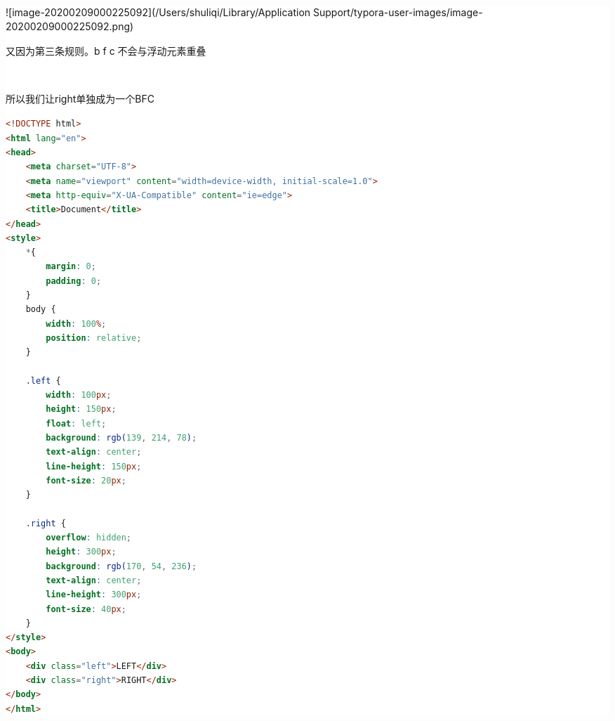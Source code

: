   ![image-20200209000225092](/Users/shuliqi/Library/Application Support/typora-user-images/image-20200209000225092.png)

又因为第三条规则。b f c 不会与浮动元素重叠

​	

所以我们让right单独成为一个BFC

```html
<!DOCTYPE html>
<html lang="en">
<head>
    <meta charset="UTF-8">
    <meta name="viewport" content="width=device-width, initial-scale=1.0">
    <meta http-equiv="X-UA-Compatible" content="ie=edge">
    <title>Document</title>
</head>
<style>
    *{
        margin: 0;
        padding: 0;
    }
    body {
        width: 100%;
        position: relative;
    }
 
    .left {
        width: 100px;
        height: 150px;
        float: left;
        background: rgb(139, 214, 78);
        text-align: center;
        line-height: 150px;
        font-size: 20px;
    }
 
    .right {
        overflow: hidden;
        height: 300px;
        background: rgb(170, 54, 236);
        text-align: center;
        line-height: 300px;
        font-size: 40px;
    }
</style>
<body>
    <div class="left">LEFT</div>
    <div class="right">RIGHT</div>
</body>
</html>

```

